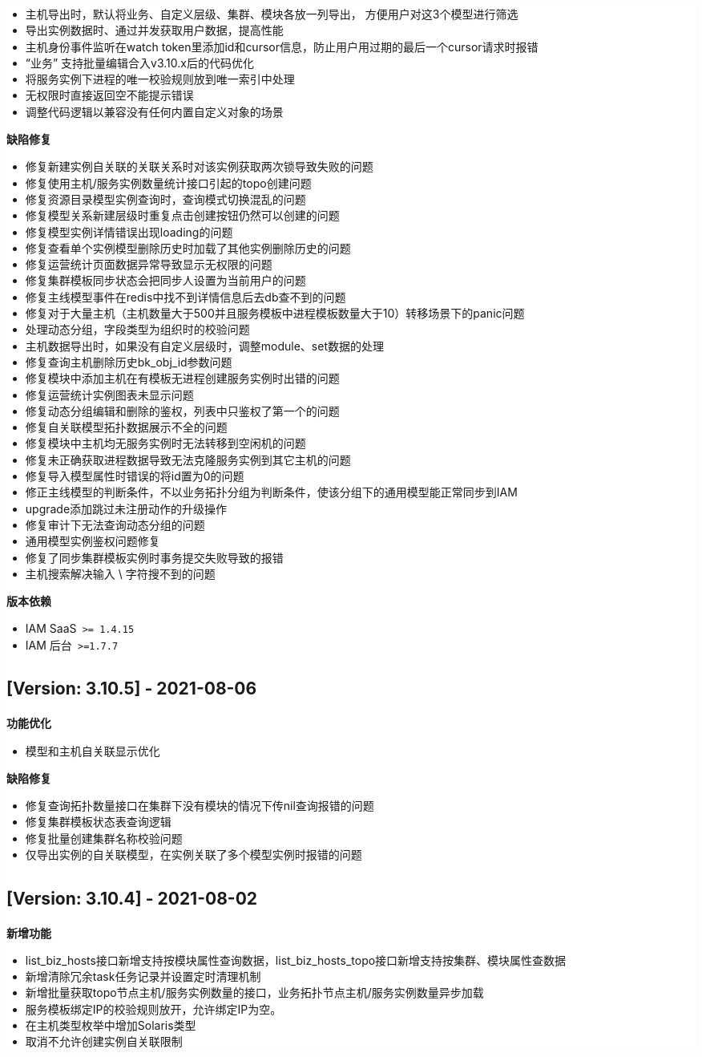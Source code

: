 - 主机导出时，默认将业务、自定义层级、集群、模块各放一列导出， 方便用户对这3个模型进行筛选
- 导出实例数据时、通过并发获取用户数据，提高性能
- 主机身份事件监听在watch token里添加id和cursor信息，防止用户用过期的最后一个cursor请求时报错
- “业务” 支持批量编辑合入v3.10.x后的代码优化
- 将服务实例下进程的唯一校验规则放到唯一索引中处理
- 无权限时直接返回空不能提示错误
- 调整代码逻辑以兼容没有任何内置自定义对象的场景

**缺陷修复**
- 修复新建实例自关联的关联关系时对该实例获取两次锁导致失败的问题
- 修复使用主机/服务实例数量统计接口引起的topo创建问题
- 修复资源目录模型实例查询时，查询模式切换混乱的问题
- 修复模型关系新建层级时重复点击创建按钮仍然可以创建的问题
- 修复模型实例详情错误出现loading的问题
- 修复查看单个实例模型删除历史时加载了其他实例删除历史的问题
- 修复运营统计页面数据异常导致显示无权限的问题
- 修复集群模板同步状态会把同步人设置为当前用户的问题
- 修复主线模型事件在redis中找不到详情信息后去db查不到的问题
- 修复对于大量主机（主机数量大于500并且服务模板中进程模板数量大于10）转移场景下的panic问题
- 处理动态分组，字段类型为组织时的校验问题
- 主机数据导出时，如果没有自定义层级时，调整module、set数据的处理
- 修复查询主机删除历史bk_obj_id参数问题
- 修复模块中添加主机在有模板无进程创建服务实例时出错的问题
- 修复运营统计实例图表未显示问题
- 修复动态分组编辑和删除的鉴权，列表中只鉴权了第一个的问题
- 修复自关联模型拓扑数据展示不全的问题
- 修复模块中主机均无服务实例时无法转移到空闲机的问题
- 修复未正确获取进程数据导致无法克隆服务实例到其它主机的问题
- 修复导入模型属性时错误的将id置为0的问题
- 修正主线模型的判断条件，不以业务拓扑分组为判断条件，使该分组下的通用模型能正常同步到IAM
- upgrade添加跳过未注册动作的升级操作
- 修复审计下无法查询动态分组的问题
- 通用模型实例鉴权问题修复
- 修复了同步集群模板实例时事务提交失败导致的报错
- 主机搜索解决输入 \ 字符搜不到的问题

**版本依赖**
- IAM SaaS` >= 1.4.15`
- IAM 后台` >=1.7.7`

## [Version: 3.10.5] - 2021-08-06

**功能优化**
- 模型和主机自关联显示优化

**缺陷修复**
- 修复查询拓扑数量接口在集群下没有模块的情况下传nil查询报错的问题
- 修复集群模板状态表查询逻辑
- 修复批量创建集群名称校验问题
- 仅导出实例的自关联模型，在实例关联了多个模型实例时报错的问题

## [Version: 3.10.4] - 2021-08-02
**新增功能**
- list_biz_hosts接口新增支持按模块属性查询数据，list_biz_hosts_topo接口新增支持按集群、模块属性查数据
- 新增清除冗余task任务记录并设置定时清理机制
- 新增批量获取topo节点主机/服务实例数量的接口，业务拓扑节点主机/服务实例数量异步加载
- 服务模板绑定IP的校验规则放开，允许绑定IP为空。
- 在主机类型枚举中增加Solaris类型
- 取消不允许创建实例自关联限制
